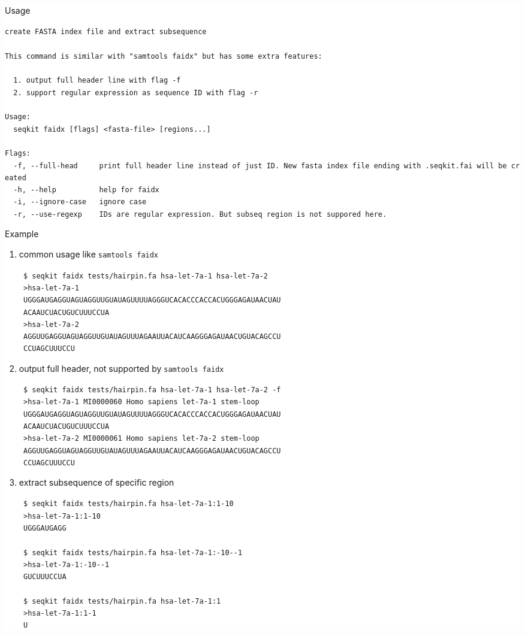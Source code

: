 Usage

``` text
create FASTA index file and extract subsequence

This command is similar with "samtools faidx" but has some extra features:

  1. output full header line with flag -f
  2. support regular expression as sequence ID with flag -r

Usage:
  seqkit faidx [flags] <fasta-file> [regions...]

Flags:
  -f, --full-head     print full header line instead of just ID. New fasta index file ending with .seqkit.fai will be created
  -h, --help          help for faidx
  -i, --ignore-case   ignore case
  -r, --use-regexp    IDs are regular expression. But subseq region is not suppored here.

```

Example

1. common usage like `samtools faidx`

        $ seqkit faidx tests/hairpin.fa hsa-let-7a-1 hsa-let-7a-2
        >hsa-let-7a-1
        UGGGAUGAGGUAGUAGGUUGUAUAGUUUUAGGGUCACACCCACCACUGGGAGAUAACUAU
        ACAAUCUACUGUCUUUCCUA
        >hsa-let-7a-2
        AGGUUGAGGUAGUAGGUUGUAUAGUUUAGAAUUACAUCAAGGGAGAUAACUGUACAGCCU
        CCUAGCUUUCCU

2. output full header, not supported by `samtools faidx`

        $ seqkit faidx tests/hairpin.fa hsa-let-7a-1 hsa-let-7a-2 -f
        >hsa-let-7a-1 MI0000060 Homo sapiens let-7a-1 stem-loop
        UGGGAUGAGGUAGUAGGUUGUAUAGUUUUAGGGUCACACCCACCACUGGGAGAUAACUAU
        ACAAUCUACUGUCUUUCCUA
        >hsa-let-7a-2 MI0000061 Homo sapiens let-7a-2 stem-loop
        AGGUUGAGGUAGUAGGUUGUAUAGUUUAGAAUUACAUCAAGGGAGAUAACUGUACAGCCU
        CCUAGCUUUCCU

3. extract subsequence of specific region

        $ seqkit faidx tests/hairpin.fa hsa-let-7a-1:1-10
        >hsa-let-7a-1:1-10
        UGGGAUGAGG

        $ seqkit faidx tests/hairpin.fa hsa-let-7a-1:-10--1
        >hsa-let-7a-1:-10--1
        GUCUUUCCUA

        $ seqkit faidx tests/hairpin.fa hsa-let-7a-1:1
        >hsa-let-7a-1:1-1
        U

